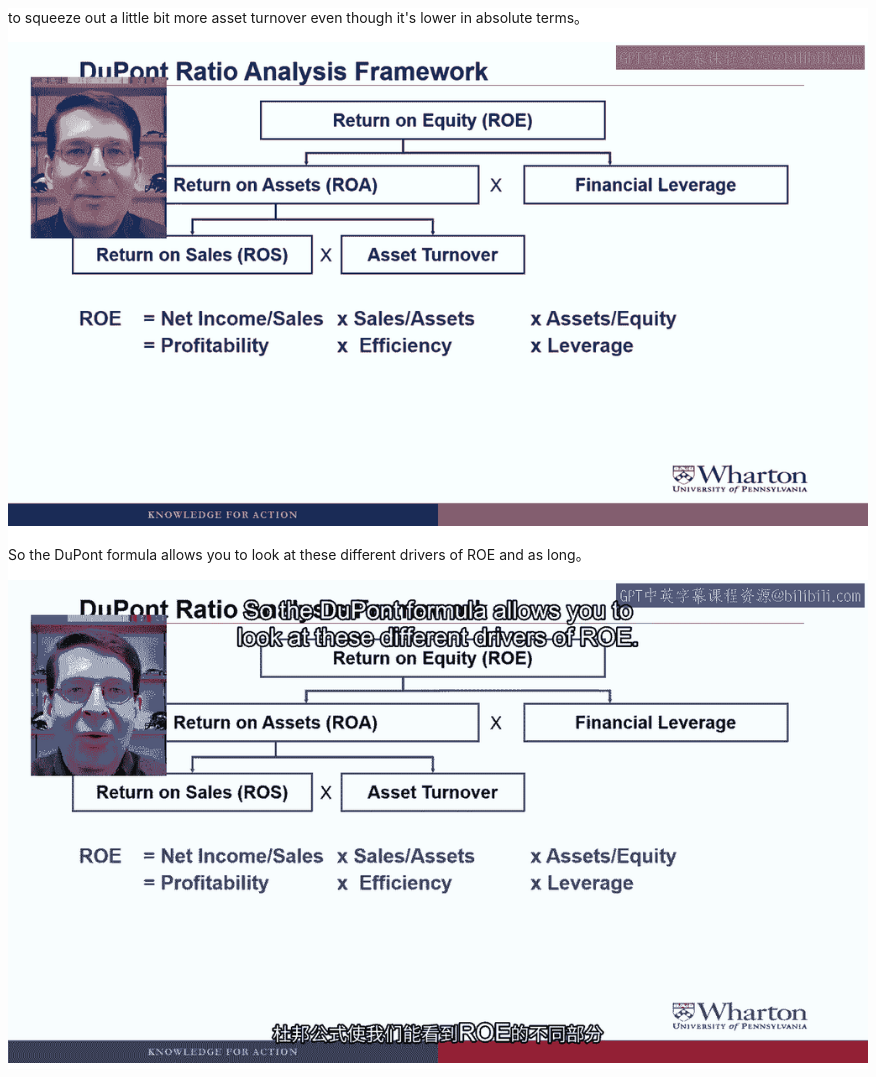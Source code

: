 to squeeze out a little bit more asset turnover even though it's lower in absolute terms。

![](img/e11d41d93319b6ea75c185ad47b9c404_340.png)

So the DuPont formula allows you to look at these different drivers of ROE and as long。

![](img/e11d41d93319b6ea75c185ad47b9c404_342.png)
